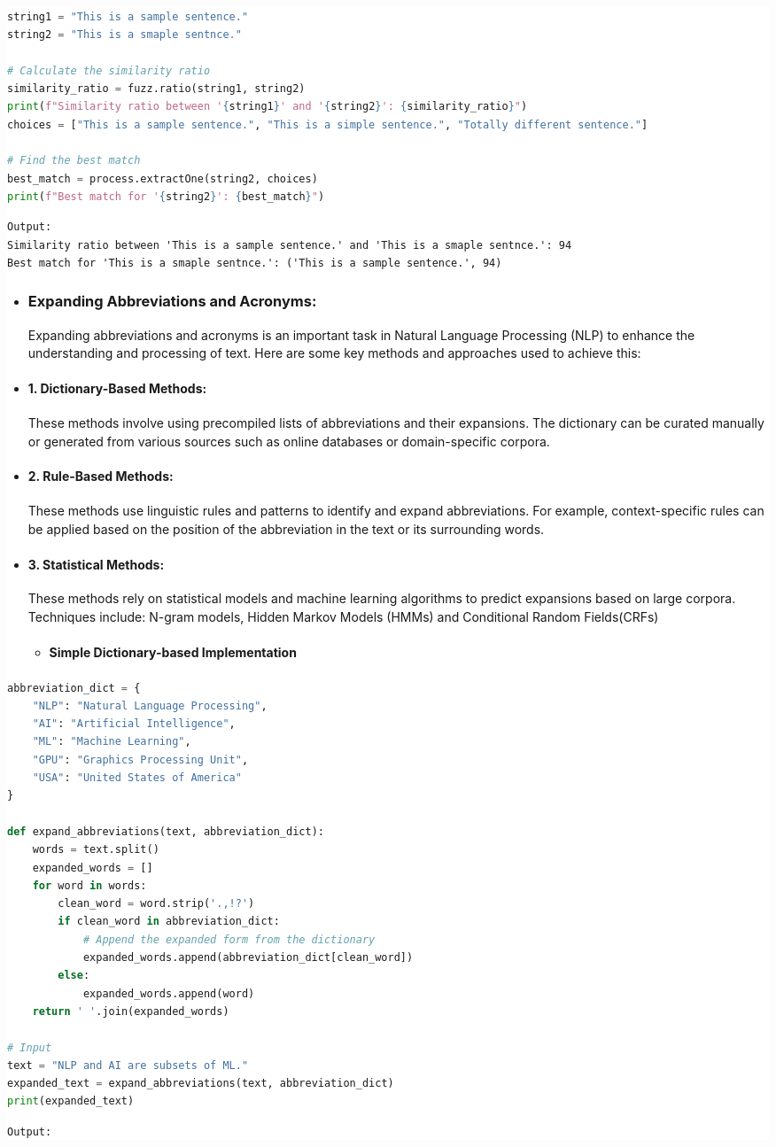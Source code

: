  ``` Python 
string1 = "This is a sample sentence."
string2 = "This is a smaple sentnce."

# Calculate the similarity ratio
similarity_ratio = fuzz.ratio(string1, string2)
print(f"Similarity ratio between '{string1}' and '{string2}': {similarity_ratio}")
choices = ["This is a sample sentence.", "This is a simple sentence.", "Totally different sentence."]

# Find the best match
best_match = process.extractOne(string2, choices)
print(f"Best match for '{string2}': {best_match}")

```
```
Output:
Similarity ratio between 'This is a sample sentence.' and 'This is a smaple sentnce.': 94
Best match for 'This is a smaple sentnce.': ('This is a sample sentence.', 94)
 ```
- ### **Expanding Abbreviations and Acronyms:**
  Expanding abbreviations and acronyms is an important task in Natural Language Processing (NLP) to enhance the understanding and processing of text. Here are some key methods and approaches used to achieve this:
- #### 1. **Dictionary-Based Methods:**
  These methods involve using precompiled lists of abbreviations and their expansions. The dictionary can be curated manually or generated from various sources such as online databases or domain-specific corpora.
- #### 2. **Rule-Based Methods:**
  These methods use linguistic rules and patterns to identify and expand abbreviations. For example, context-specific rules can be applied based on the position of the abbreviation in the text or its surrounding words.
- #### 3. **Statistical Methods:**
  These methods rely on statistical models and machine learning algorithms to predict expansions based on large corpora. Techniques include: N-gram models, Hidden Markov Models (HMMs) and Conditional Random Fields(CRFs)
  - ####  **Simple Dictionary-based Implementation**
``` Python
abbreviation_dict = {
    "NLP": "Natural Language Processing",
    "AI": "Artificial Intelligence",
    "ML": "Machine Learning",
    "GPU": "Graphics Processing Unit",
    "USA": "United States of America"
}

def expand_abbreviations(text, abbreviation_dict):
    words = text.split()
    expanded_words = []
    for word in words:
        clean_word = word.strip('.,!?')
        if clean_word in abbreviation_dict:
            # Append the expanded form from the dictionary
            expanded_words.append(abbreviation_dict[clean_word])
        else:
            expanded_words.append(word)
    return ' '.join(expanded_words)

# Input
text = "NLP and AI are subsets of ML."
expanded_text = expand_abbreviations(text, abbreviation_dict)
print(expanded_text)
```
```
Output:
```